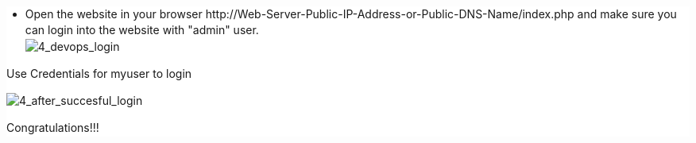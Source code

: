 - Open the website in your browser http://Web-Server-Public-IP-Address-or-Public-DNS-Name/index.php and make sure you can login into the website with "admin" user. <br>
![4_devops_login](https://github.com/ifydevops23/DevOps_Tooling_Website_Solution/assets/126971054/e2494e1d-5b51-46ae-9439-1e9a8b5451ab)

Use Credentials for myuser to login<br>

![4_after_succesful_login](https://github.com/ifydevops23/DevOps_Tooling_Website_Solution/assets/126971054/6d53f583-e697-4fd2-88e5-17efa7a7abbc)

Congratulations!!!
